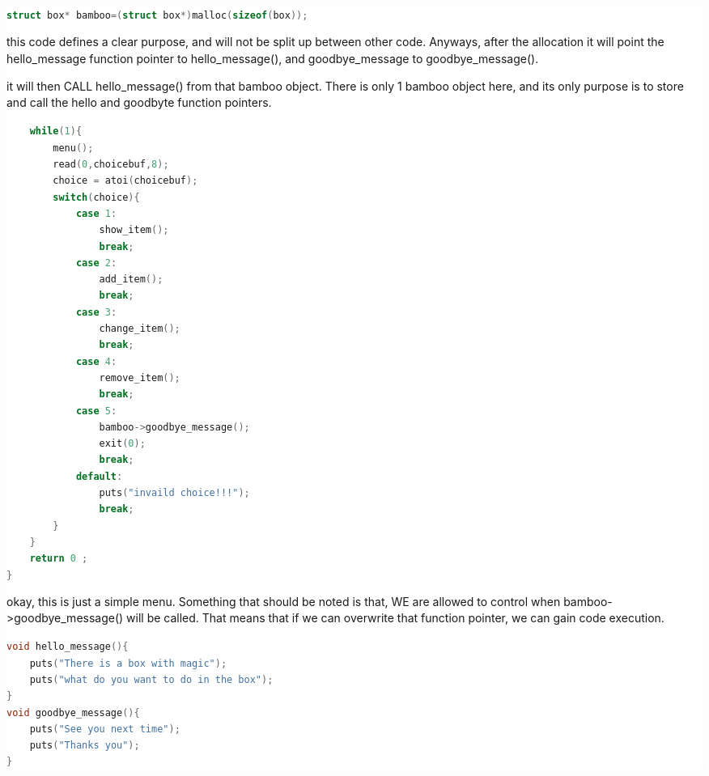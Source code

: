 ```c
struct box* bamboo=(struct box*)malloc(sizeof(box));
```

this code defines a clear purpose, and will not be split up between other code. Anyways, after the allocation
it will point the hello_message function pointer to hello_message(), and goodbye_message to goodbye_message().

it will then CALL hello_message() from that bamboo object. There is only 1 bamboo object here, and its only
purpose is to store and call the hello and goodbyte function pointers.

```c
	while(1){
		menu();
		read(0,choicebuf,8);
		choice = atoi(choicebuf);
		switch(choice){
			case 1:
				show_item();
				break;
			case 2:
				add_item();
				break;
			case 3:
				change_item();
				break;
			case 4:
				remove_item();
				break;
			case 5:
				bamboo->goodbye_message();
				exit(0);
				break;
			default:
				puts("invaild choice!!!");
				break;
		}
	}
	return 0 ;
}
```

okay, this is just a simple menu. Something that should be noted is that, WE are allowed to control when
bamboo->goodbye_message() will be called. That means that if we can overwrite that function pointer, we can
gain code execution.

```c
void hello_message(){
	puts("There is a box with magic");
	puts("what do you want to do in the box");
}
void goodbye_message(){
	puts("See you next time");
	puts("Thanks you");
}
```
